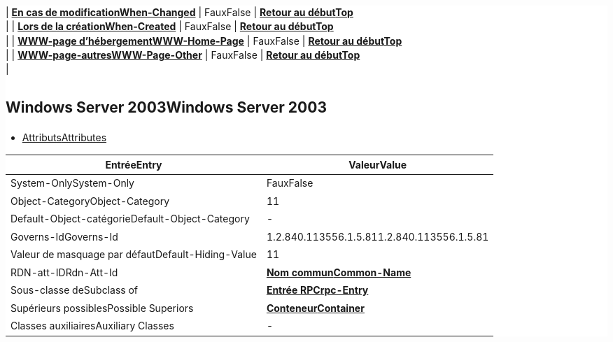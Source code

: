 | [<span data-ttu-id="f1411-378">**En cas de modification**</span><span class="sxs-lookup"><span data-stu-id="f1411-378">**When-Changed**</span></span>](a-whenchanged.md)                                     | <span data-ttu-id="f1411-379">Faux</span><span class="sxs-lookup"><span data-stu-id="f1411-379">False</span></span>     | [<span data-ttu-id="f1411-380">**Retour au début**</span><span class="sxs-lookup"><span data-stu-id="f1411-380">**Top**</span></span>](c-top.md)<br/>                                                          |
| [<span data-ttu-id="f1411-381">**Lors de la création**</span><span class="sxs-lookup"><span data-stu-id="f1411-381">**When-Created**</span></span>](a-whencreated.md)                                     | <span data-ttu-id="f1411-382">Faux</span><span class="sxs-lookup"><span data-stu-id="f1411-382">False</span></span>     | [<span data-ttu-id="f1411-383">**Retour au début**</span><span class="sxs-lookup"><span data-stu-id="f1411-383">**Top**</span></span>](c-top.md)<br/>                                                          |
| [<span data-ttu-id="f1411-384">**WWW-page d’hébergement**</span><span class="sxs-lookup"><span data-stu-id="f1411-384">**WWW-Home-Page**</span></span>](a-wwwhomepage.md)                                    | <span data-ttu-id="f1411-385">Faux</span><span class="sxs-lookup"><span data-stu-id="f1411-385">False</span></span>     | [<span data-ttu-id="f1411-386">**Retour au début**</span><span class="sxs-lookup"><span data-stu-id="f1411-386">**Top**</span></span>](c-top.md)<br/>                                                          |
| [<span data-ttu-id="f1411-387">**WWW-page-autres**</span><span class="sxs-lookup"><span data-stu-id="f1411-387">**WWW-Page-Other**</span></span>](a-url.md)                                           | <span data-ttu-id="f1411-388">Faux</span><span class="sxs-lookup"><span data-stu-id="f1411-388">False</span></span>     | [<span data-ttu-id="f1411-389">**Retour au début**</span><span class="sxs-lookup"><span data-stu-id="f1411-389">**Top**</span></span>](c-top.md)<br/>                                                          |



## <a name="windows-server-2003"></a><span data-ttu-id="f1411-390">Windows Server 2003</span><span class="sxs-lookup"><span data-stu-id="f1411-390">Windows Server 2003</span></span>

-   [<span data-ttu-id="f1411-391">Attributs</span><span class="sxs-lookup"><span data-stu-id="f1411-391">Attributes</span></span>](#windows-server-2003-attributes)



| <span data-ttu-id="f1411-392">Entrée</span><span class="sxs-lookup"><span data-stu-id="f1411-392">Entry</span></span> | <span data-ttu-id="f1411-393">Valeur</span><span class="sxs-lookup"><span data-stu-id="f1411-393">Value</span></span> |
|-----------------------------|----------------------------------------------------------------------------------------------|
| <span data-ttu-id="f1411-394">System-Only</span><span class="sxs-lookup"><span data-stu-id="f1411-394">System-Only</span></span>                 | <span data-ttu-id="f1411-395">Faux</span><span class="sxs-lookup"><span data-stu-id="f1411-395">False</span></span>                                                                                        |
| <span data-ttu-id="f1411-396">Object-Category</span><span class="sxs-lookup"><span data-stu-id="f1411-396">Object-Category</span></span>             | <span data-ttu-id="f1411-397">1</span><span class="sxs-lookup"><span data-stu-id="f1411-397">1</span></span>                                                                                            |
| <span data-ttu-id="f1411-398">Default-Object-catégorie</span><span class="sxs-lookup"><span data-stu-id="f1411-398">Default-Object-Category</span></span>     | \-                                                                                           |
| <span data-ttu-id="f1411-399">Governs-Id</span><span class="sxs-lookup"><span data-stu-id="f1411-399">Governs-Id</span></span>                  | <span data-ttu-id="f1411-400">1.2.840.113556.1.5.81</span><span class="sxs-lookup"><span data-stu-id="f1411-400">1.2.840.113556.1.5.81</span></span>                                                                        |
| <span data-ttu-id="f1411-401">Valeur de masquage par défaut</span><span class="sxs-lookup"><span data-stu-id="f1411-401">Default-Hiding-Value</span></span>        | <span data-ttu-id="f1411-402">1</span><span class="sxs-lookup"><span data-stu-id="f1411-402">1</span></span>                                                                                            |
| <span data-ttu-id="f1411-403">RDN-att-ID</span><span class="sxs-lookup"><span data-stu-id="f1411-403">Rdn-Att-Id</span></span>                  | [<span data-ttu-id="f1411-404">**Nom commun**</span><span class="sxs-lookup"><span data-stu-id="f1411-404">**Common-Name**</span></span>](a-cn.md)<br/>                                                       |
| <span data-ttu-id="f1411-405">Sous-classe de</span><span class="sxs-lookup"><span data-stu-id="f1411-405">Subclass of</span></span>                 | [<span data-ttu-id="f1411-406">**Entrée RPC**</span><span class="sxs-lookup"><span data-stu-id="f1411-406">**rpc-Entry**</span></span>](c-rpcentry.md)<br/>                                                   |
| <span data-ttu-id="f1411-407">Supérieurs possibles</span><span class="sxs-lookup"><span data-stu-id="f1411-407">Possible Superiors</span></span>          | [<span data-ttu-id="f1411-408">**Conteneur**</span><span class="sxs-lookup"><span data-stu-id="f1411-408">**Container**</span></span>](c-container.md)                                                             |
| <span data-ttu-id="f1411-409">Classes auxiliaires</span><span class="sxs-lookup"><span data-stu-id="f1411-409">Auxiliary Classes</span></span>           | \-                                                                                           |